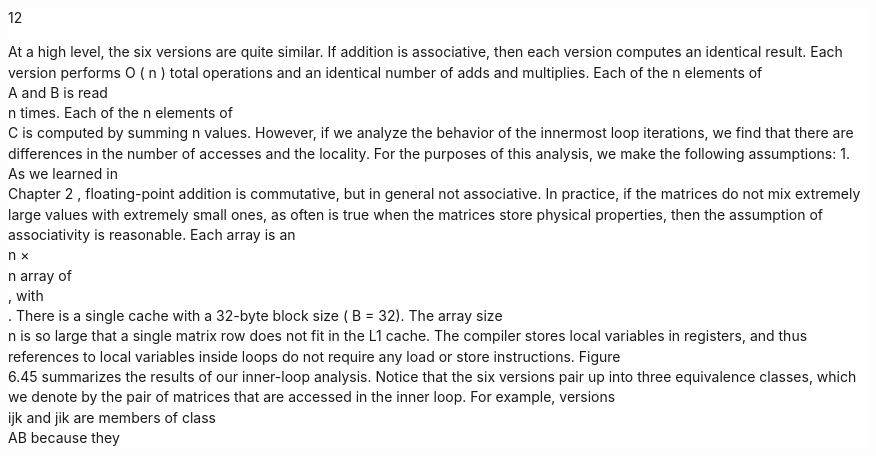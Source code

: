 12

At	a	high	level,	the	six	versions	are	quite	similar.	If	addition	is	associative,
then	each	version	computes	an	identical	result.
	Each	version	performs
O
(
n
)	total	operations	and	an	identical	number	of	adds	and	multiplies.
Each	of	the	
n
	elements	of	
A
	and	
B
	is	read	
n
	times.	Each	of	the	
n
elements	of	
C
	is	computed	by	summing	
n
	values.	However,	if	we	analyze
the	behavior	of	the	innermost	loop	iterations,	we	find	that	there	are
differences	in	the	number	of	accesses	and	the	locality.	For	the	purposes
of	this	analysis,	we	make	the	following	assumptions:
1.	
As	we	learned	in	
Chapter	
2
,	floating-point	addition	is	commutative,	but	in	general	not
associative.	In	practice,	if	the	matrices	do	not	mix	extremely	large	values	with	extremely	small
ones,	as	often	is	true	when	the	matrices	store	physical	properties,	then	the	assumption	of
associativity	is	reasonable.
Each	array	is	an	
n
	×	
n
	array	of	
,	with	
.
There	is	a	single	cache	with	a	32-byte	block	size	(
B
	=	32).
The	array	size	
n
	is	so	large	that	a	single	matrix	row	does	not	fit	in	the
L1	cache.
The	compiler	stores	local	variables	in	registers,	and	thus	references
to	local	variables	inside	loops	do	not	require	any	load	or	store
instructions.
Figure	
6.45
	summarizes	the	results	of	our	inner-loop	analysis.	Notice
that	the	six	versions	pair	up	into	three	equivalence	classes,	which	we
denote	by	the	pair	of	matrices	that	are	accessed	in	the	inner	loop.	For
example,	versions	
ijk
	and	
jik
	are	members	of	class	
AB
	because	they